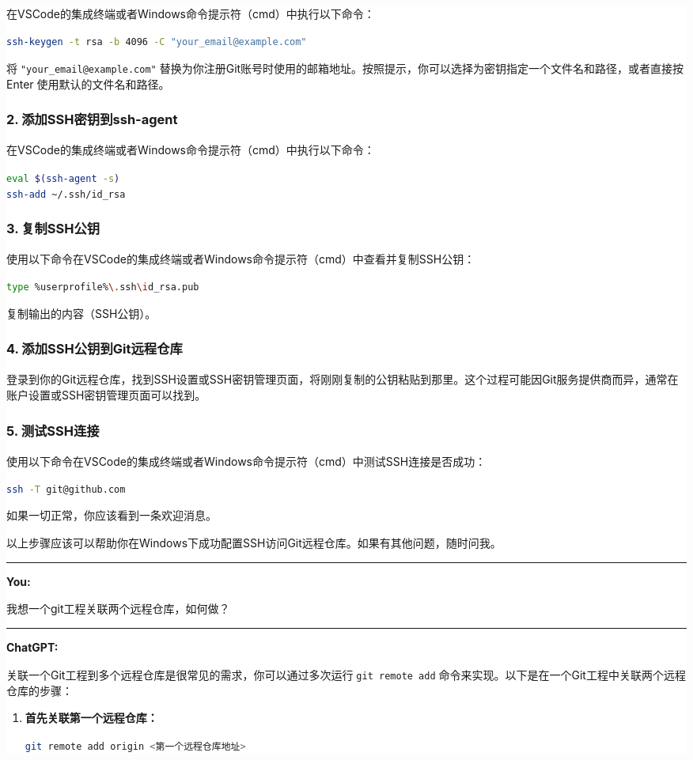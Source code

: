 在VSCode的集成终端或者Windows命令提示符（cmd）中执行以下命令：

```bash
ssh-keygen -t rsa -b 4096 -C "your_email@example.com"
```

将 `"your_email@example.com"` 替换为你注册Git账号时使用的邮箱地址。按照提示，你可以选择为密钥指定一个文件名和路径，或者直接按 Enter 使用默认的文件名和路径。

### 2. 添加SSH密钥到ssh-agent

在VSCode的集成终端或者Windows命令提示符（cmd）中执行以下命令：

```bash
eval $(ssh-agent -s)
ssh-add ~/.ssh/id_rsa
```

### 3. 复制SSH公钥

使用以下命令在VSCode的集成终端或者Windows命令提示符（cmd）中查看并复制SSH公钥：

```bash
type %userprofile%\.ssh\id_rsa.pub
```

复制输出的内容（SSH公钥）。

### 4. 添加SSH公钥到Git远程仓库

登录到你的Git远程仓库，找到SSH设置或SSH密钥管理页面，将刚刚复制的公钥粘贴到那里。这个过程可能因Git服务提供商而异，通常在账户设置或SSH密钥管理页面可以找到。

### 5. 测试SSH连接

使用以下命令在VSCode的集成终端或者Windows命令提示符（cmd）中测试SSH连接是否成功：

```bash
ssh -T git@github.com
```

如果一切正常，你应该看到一条欢迎消息。

以上步骤应该可以帮助你在Windows下成功配置SSH访问Git远程仓库。如果有其他问题，随时问我。

* * *

**You:**

我想一个git工程关联两个远程仓库，如何做？

* * *

**ChatGPT:**

关联一个Git工程到多个远程仓库是很常见的需求，你可以通过多次运行 `git remote add` 命令来实现。以下是在一个Git工程中关联两个远程仓库的步骤：

1. **首先关联第一个远程仓库：**
    
    ```bash
    git remote add origin <第一个远程仓库地址>
    ```
    